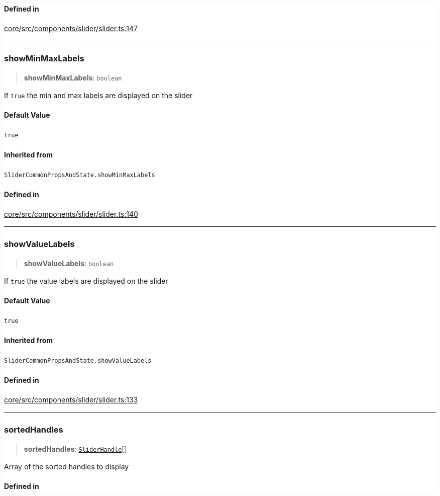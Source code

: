 #### Defined in

[core/src/components/slider/slider.ts:147](https://github.com/AmadeusITGroup/AgnosUI/blob/fabd1619245db3af383e2fc0b4366f5f42bcecb5/core/src/components/slider/slider.ts#L147)

***

### showMinMaxLabels

> **showMinMaxLabels**: `boolean`

If `true` the min and max labels are displayed on the slider

#### Default Value

`true`

#### Inherited from

`SliderCommonPropsAndState.showMinMaxLabels`

#### Defined in

[core/src/components/slider/slider.ts:140](https://github.com/AmadeusITGroup/AgnosUI/blob/fabd1619245db3af383e2fc0b4366f5f42bcecb5/core/src/components/slider/slider.ts#L140)

***

### showValueLabels

> **showValueLabels**: `boolean`

If `true` the value labels are displayed on the slider

#### Default Value

`true`

#### Inherited from

`SliderCommonPropsAndState.showValueLabels`

#### Defined in

[core/src/components/slider/slider.ts:133](https://github.com/AmadeusITGroup/AgnosUI/blob/fabd1619245db3af383e2fc0b4366f5f42bcecb5/core/src/components/slider/slider.ts#L133)

***

### sortedHandles

> **sortedHandles**: [`SliderHandle`](SliderHandle.md)[]

Array of the sorted handles to display

#### Defined in
